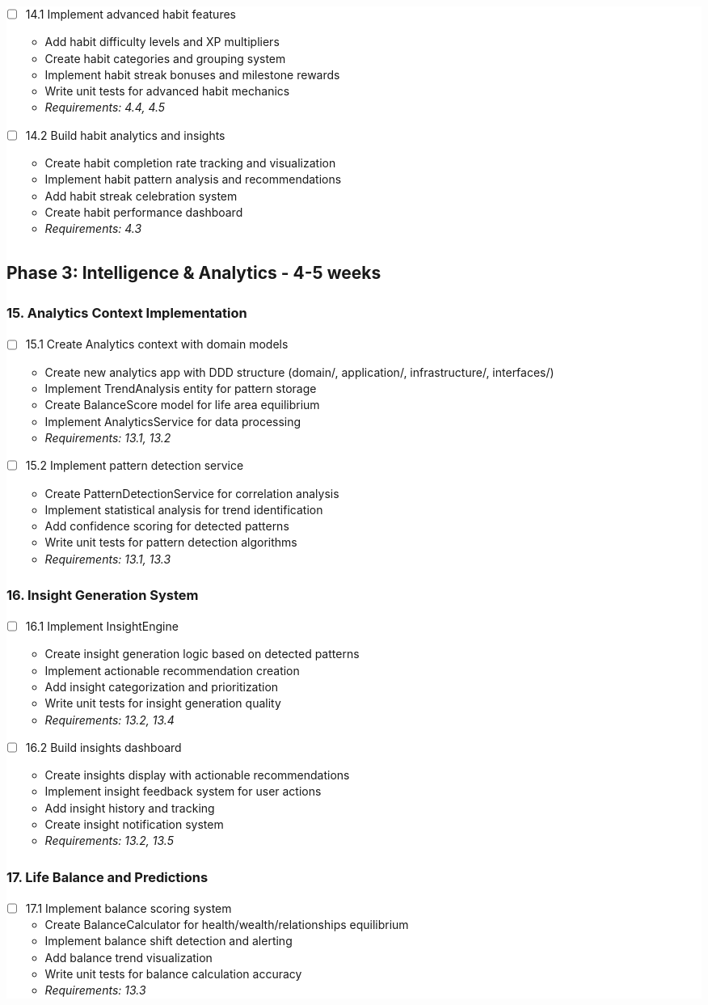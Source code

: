 - [ ] 14.1 Implement advanced habit features
  - Add habit difficulty levels and XP multipliers
  - Create habit categories and grouping system
  - Implement habit streak bonuses and milestone rewards
  - Write unit tests for advanced habit mechanics
  - _Requirements: 4.4, 4.5_

- [ ] 14.2 Build habit analytics and insights
  - Create habit completion rate tracking and visualization
  - Implement habit pattern analysis and recommendations
  - Add habit streak celebration system
  - Create habit performance dashboard
  - _Requirements: 4.3_

## Phase 3: Intelligence & Analytics - 4-5 weeks

### 15. Analytics Context Implementation

- [ ] 15.1 Create Analytics context with domain models
  - Create new analytics app with DDD structure (domain/, application/, infrastructure/, interfaces/)
  - Implement TrendAnalysis entity for pattern storage
  - Create BalanceScore model for life area equilibrium
  - Implement AnalyticsService for data processing
  - _Requirements: 13.1, 13.2_

- [ ] 15.2 Implement pattern detection service
  - Create PatternDetectionService for correlation analysis
  - Implement statistical analysis for trend identification
  - Add confidence scoring for detected patterns
  - Write unit tests for pattern detection algorithms
  - _Requirements: 13.1, 13.3_

### 16. Insight Generation System

- [ ] 16.1 Implement InsightEngine
  - Create insight generation logic based on detected patterns
  - Implement actionable recommendation creation
  - Add insight categorization and prioritization
  - Write unit tests for insight generation quality
  - _Requirements: 13.2, 13.4_

- [ ] 16.2 Build insights dashboard
  - Create insights display with actionable recommendations
  - Implement insight feedback system for user actions
  - Add insight history and tracking
  - Create insight notification system
  - _Requirements: 13.2, 13.5_

### 17. Life Balance and Predictions

- [ ] 17.1 Implement balance scoring system
  - Create BalanceCalculator for health/wealth/relationships equilibrium
  - Implement balance shift detection and alerting
  - Add balance trend visualization
  - Write unit tests for balance calculation accuracy
  - _Requirements: 13.3_
